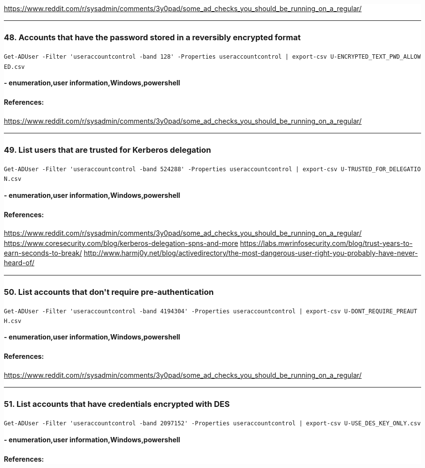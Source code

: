 https://www.reddit.com/r/sysadmin/comments/3y0pad/some_ad_checks_you_should_be_running_on_a_regular/
__________
### 48. Accounts that have the password stored in a reversibly encrypted format
```
Get-ADUser -Filter 'useraccountcontrol -band 128' -Properties useraccountcontrol | export-csv U-ENCRYPTED_TEXT_PWD_ALLOWED.csv
```
**- enumeration,user information,Windows,powershell**
#### References:

https://www.reddit.com/r/sysadmin/comments/3y0pad/some_ad_checks_you_should_be_running_on_a_regular/
__________
### 49. List users that are trusted for Kerberos delegation
```
Get-ADUser -Filter 'useraccountcontrol -band 524288' -Properties useraccountcontrol | export-csv U-TRUSTED_FOR_DELEGATION.csv
```
**- enumeration,user information,Windows,powershell**
#### References:

https://www.reddit.com/r/sysadmin/comments/3y0pad/some_ad_checks_you_should_be_running_on_a_regular/
https://www.coresecurity.com/blog/kerberos-delegation-spns-and-more
https://labs.mwrinfosecurity.com/blog/trust-years-to-earn-seconds-to-break/
http://www.harmj0y.net/blog/activedirectory/the-most-dangerous-user-right-you-probably-have-never-heard-of/
__________
### 50. List accounts that don't require pre-authentication
```
Get-ADUser -Filter 'useraccountcontrol -band 4194304' -Properties useraccountcontrol | export-csv U-DONT_REQUIRE_PREAUTH.csv
```
**- enumeration,user information,Windows,powershell**
#### References:

https://www.reddit.com/r/sysadmin/comments/3y0pad/some_ad_checks_you_should_be_running_on_a_regular/
__________
### 51. List accounts that have credentials encrypted with DES
```
Get-ADUser -Filter 'useraccountcontrol -band 2097152' -Properties useraccountcontrol | export-csv U-USE_DES_KEY_ONLY.csv
```
**- enumeration,user information,Windows,powershell**
#### References:
